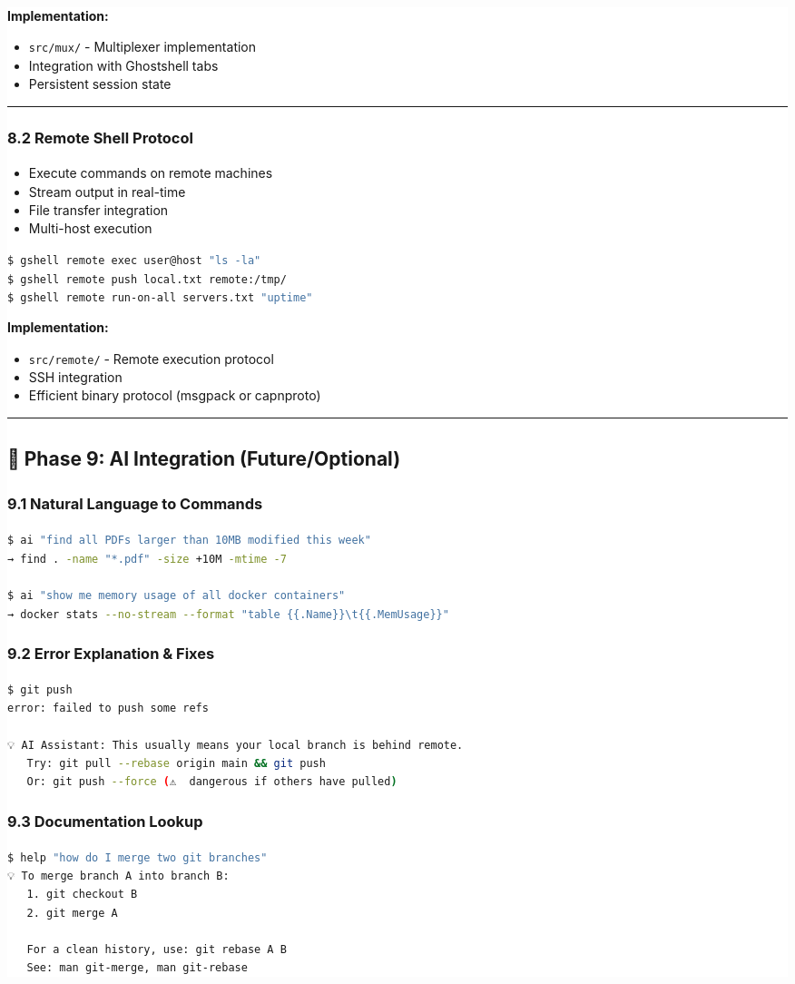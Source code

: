 **Implementation:**
- `src/mux/` - Multiplexer implementation
- Integration with Ghostshell tabs
- Persistent session state

---

### **8.2 Remote Shell Protocol**
- Execute commands on remote machines
- Stream output in real-time
- File transfer integration
- Multi-host execution

```bash
$ gshell remote exec user@host "ls -la"
$ gshell remote push local.txt remote:/tmp/
$ gshell remote run-on-all servers.txt "uptime"
```

**Implementation:**
- `src/remote/` - Remote execution protocol
- SSH integration
- Efficient binary protocol (msgpack or capnproto)

---

## 🤖 **Phase 9: AI Integration** (Future/Optional)

### **9.1 Natural Language to Commands**
```bash
$ ai "find all PDFs larger than 10MB modified this week"
→ find . -name "*.pdf" -size +10M -mtime -7

$ ai "show me memory usage of all docker containers"
→ docker stats --no-stream --format "table {{.Name}}\t{{.MemUsage}}"
```

### **9.2 Error Explanation & Fixes**
```bash
$ git push
error: failed to push some refs

💡 AI Assistant: This usually means your local branch is behind remote.
   Try: git pull --rebase origin main && git push
   Or: git push --force (⚠️  dangerous if others have pulled)
```

### **9.3 Documentation Lookup**
```bash
$ help "how do I merge two git branches"
💡 To merge branch A into branch B:
   1. git checkout B
   2. git merge A

   For a clean history, use: git rebase A B
   See: man git-merge, man git-rebase
```

